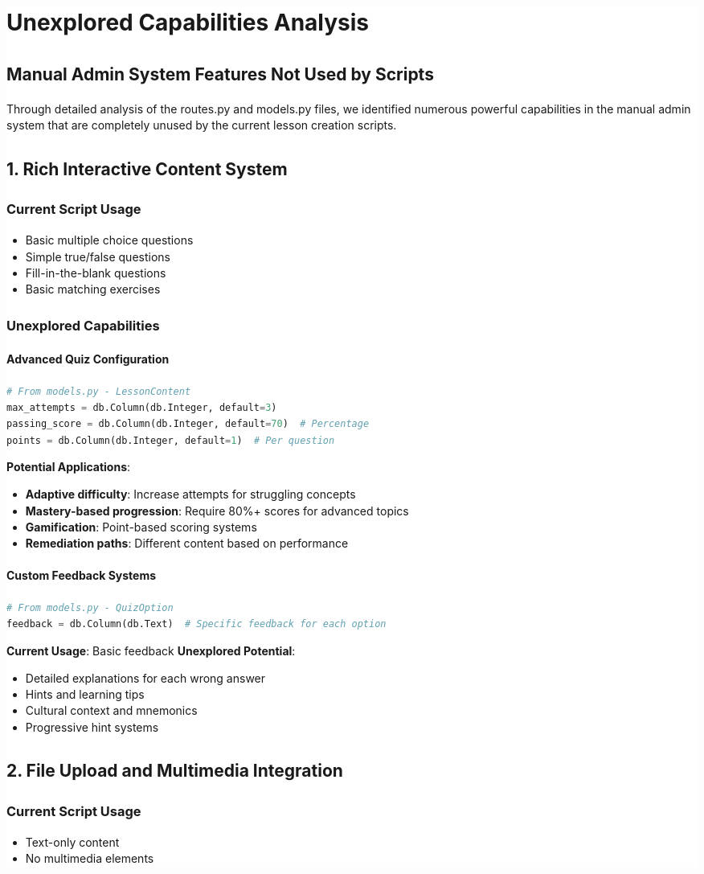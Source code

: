 # Unexplored Capabilities Analysis

## Manual Admin System Features Not Used by Scripts

Through detailed analysis of the routes.py and models.py files, we identified numerous powerful capabilities in the manual admin system that are completely unused by the current lesson creation scripts.

## 1. Rich Interactive Content System

### Current Script Usage
- Basic multiple choice questions
- Simple true/false questions
- Fill-in-the-blank questions
- Basic matching exercises

### Unexplored Capabilities

#### Advanced Quiz Configuration
```python
# From models.py - LessonContent
max_attempts = db.Column(db.Integer, default=3)
passing_score = db.Column(db.Integer, default=70)  # Percentage
points = db.Column(db.Integer, default=1)  # Per question
```

**Potential Applications**:
- **Adaptive difficulty**: Increase attempts for struggling concepts
- **Mastery-based progression**: Require 80%+ scores for advanced topics
- **Gamification**: Point-based scoring systems
- **Remediation paths**: Different content based on performance

#### Custom Feedback Systems
```python
# From models.py - QuizOption
feedback = db.Column(db.Text)  # Specific feedback for each option
```

**Current Usage**: Basic feedback
**Unexplored Potential**:
- Detailed explanations for each wrong answer
- Hints and learning tips
- Cultural context and mnemonics
- Progressive hint systems

## 2. File Upload and Multimedia Integration

### Current Script Usage
- Text-only content
- No multimedia elements
